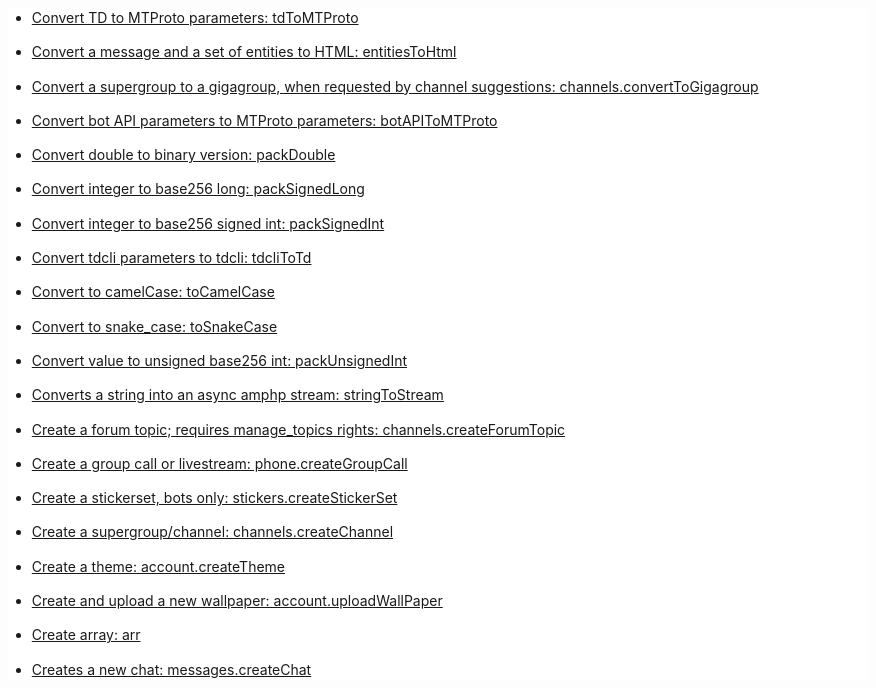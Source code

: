 * <a href="https://docs.madelineproto.xyz/PHP/danog/MadelineProto/API.html#tdToMTProto" name="tdToMTProto">Convert TD to MTProto parameters: tdToMTProto</a>

* <a href="https://docs.madelineproto.xyz/PHP/danog/MadelineProto/API.html#entitiesToHtml" name="entitiesToHtml">Convert a message and a set of entities to HTML: entitiesToHtml</a>

* <a href="channels.convertToGigagroup.html" name="channels.convertToGigagroup">Convert a supergroup to a gigagroup, when requested by channel suggestions: channels.convertToGigagroup</a>

* <a href="https://docs.madelineproto.xyz/PHP/danog/MadelineProto/API.html#botAPIToMTProto" name="botAPIToMTProto">Convert bot API parameters to MTProto parameters: botAPIToMTProto</a>

* <a href="https://docs.madelineproto.xyz/PHP/danog/MadelineProto/API.html#packDouble" name="packDouble">Convert double to binary version: packDouble</a>

* <a href="https://docs.madelineproto.xyz/PHP/danog/MadelineProto/API.html#packSignedLong" name="packSignedLong">Convert integer to base256 long: packSignedLong</a>

* <a href="https://docs.madelineproto.xyz/PHP/danog/MadelineProto/API.html#packSignedInt" name="packSignedInt">Convert integer to base256 signed int: packSignedInt</a>

* <a href="https://docs.madelineproto.xyz/PHP/danog/MadelineProto/API.html#tdcliToTd" name="tdcliToTd">Convert tdcli parameters to tdcli: tdcliToTd</a>

* <a href="https://docs.madelineproto.xyz/PHP/danog/MadelineProto/API.html#toCamelCase" name="toCamelCase">Convert to camelCase: toCamelCase</a>

* <a href="https://docs.madelineproto.xyz/PHP/danog/MadelineProto/API.html#toSnakeCase" name="toSnakeCase">Convert to snake_case: toSnakeCase</a>

* <a href="https://docs.madelineproto.xyz/PHP/danog/MadelineProto/API.html#packUnsignedInt" name="packUnsignedInt">Convert value to unsigned base256 int: packUnsignedInt</a>

* <a href="https://docs.madelineproto.xyz/PHP/danog/MadelineProto/API.html#stringToStream" name="stringToStream">Converts a string into an async amphp stream: stringToStream</a>

* <a href="channels.createForumTopic.html" name="channels.createForumTopic">Create a forum topic; requires manage_topics rights: channels.createForumTopic</a>

* <a href="phone.createGroupCall.html" name="phone.createGroupCall">Create a group call or livestream: phone.createGroupCall</a>

* <a href="stickers.createStickerSet.html" name="stickers.createStickerSet">Create a stickerset, bots only: stickers.createStickerSet</a>

* <a href="channels.createChannel.html" name="channels.createChannel">Create a supergroup/channel: channels.createChannel</a>

* <a href="account.createTheme.html" name="account.createTheme">Create a theme: account.createTheme</a>

* <a href="account.uploadWallPaper.html" name="account.uploadWallPaper">Create and upload a new wallpaper: account.uploadWallPaper</a>

* <a href="https://docs.madelineproto.xyz/PHP/danog/MadelineProto/API.html#arr" name="arr">Create array: arr</a>

* <a href="messages.createChat.html" name="messages.createChat">Creates a new chat: messages.createChat</a>

